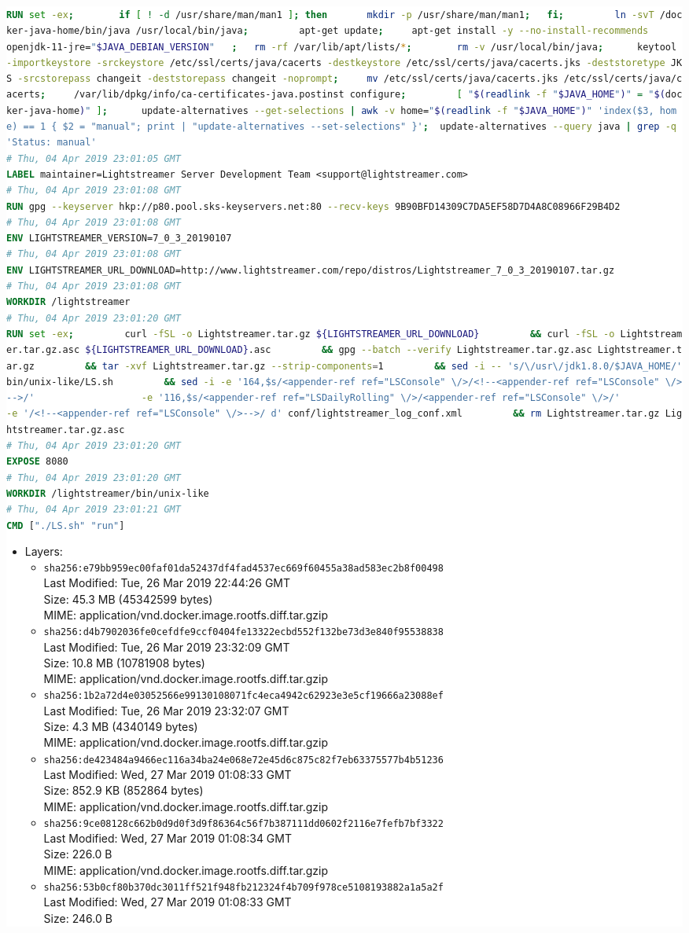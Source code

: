 ```dockerfile
RUN set -ex; 		if [ ! -d /usr/share/man/man1 ]; then 		mkdir -p /usr/share/man/man1; 	fi; 		ln -svT /docker-java-home/bin/java /usr/local/bin/java; 		apt-get update; 	apt-get install -y --no-install-recommends 		openjdk-11-jre="$JAVA_DEBIAN_VERSION" 	; 	rm -rf /var/lib/apt/lists/*; 		rm -v /usr/local/bin/java; 		keytool -importkeystore -srckeystore /etc/ssl/certs/java/cacerts -destkeystore /etc/ssl/certs/java/cacerts.jks -deststoretype JKS -srcstorepass changeit -deststorepass changeit -noprompt; 	mv /etc/ssl/certs/java/cacerts.jks /etc/ssl/certs/java/cacerts; 	/var/lib/dpkg/info/ca-certificates-java.postinst configure; 		[ "$(readlink -f "$JAVA_HOME")" = "$(docker-java-home)" ]; 		update-alternatives --get-selections | awk -v home="$(readlink -f "$JAVA_HOME")" 'index($3, home) == 1 { $2 = "manual"; print | "update-alternatives --set-selections" }'; 	update-alternatives --query java | grep -q 'Status: manual'
# Thu, 04 Apr 2019 23:01:05 GMT
LABEL maintainer=Lightstreamer Server Development Team <support@lightstreamer.com>
# Thu, 04 Apr 2019 23:01:08 GMT
RUN gpg --keyserver hkp://p80.pool.sks-keyservers.net:80 --recv-keys 9B90BFD14309C7DA5EF58D7D4A8C08966F29B4D2
# Thu, 04 Apr 2019 23:01:08 GMT
ENV LIGHTSTREAMER_VERSION=7_0_3_20190107
# Thu, 04 Apr 2019 23:01:08 GMT
ENV LIGHTSTREAMER_URL_DOWNLOAD=http://www.lightstreamer.com/repo/distros/Lightstreamer_7_0_3_20190107.tar.gz
# Thu, 04 Apr 2019 23:01:08 GMT
WORKDIR /lightstreamer
# Thu, 04 Apr 2019 23:01:20 GMT
RUN set -ex;         curl -fSL -o Lightstreamer.tar.gz ${LIGHTSTREAMER_URL_DOWNLOAD}         && curl -fSL -o Lightstreamer.tar.gz.asc ${LIGHTSTREAMER_URL_DOWNLOAD}.asc         && gpg --batch --verify Lightstreamer.tar.gz.asc Lightstreamer.tar.gz         && tar -xvf Lightstreamer.tar.gz --strip-components=1         && sed -i -- 's/\/usr\/jdk1.8.0/$JAVA_HOME/' bin/unix-like/LS.sh         && sed -i -e '164,$s/<appender-ref ref="LSConsole" \/>/<!--<appender-ref ref="LSConsole" \/>-->/'                   -e '116,$s/<appender-ref ref="LSDailyRolling" \/>/<appender-ref ref="LSConsole" \/>/'                   -e '/<!--<appender-ref ref="LSConsole" \/>-->/ d' conf/lightstreamer_log_conf.xml         && rm Lightstreamer.tar.gz Lightstreamer.tar.gz.asc
# Thu, 04 Apr 2019 23:01:20 GMT
EXPOSE 8080
# Thu, 04 Apr 2019 23:01:20 GMT
WORKDIR /lightstreamer/bin/unix-like
# Thu, 04 Apr 2019 23:01:21 GMT
CMD ["./LS.sh" "run"]
```

-	Layers:
	-	`sha256:e79bb959ec00faf01da52437df4fad4537ec669f60455a38ad583ec2b8f00498`  
		Last Modified: Tue, 26 Mar 2019 22:44:26 GMT  
		Size: 45.3 MB (45342599 bytes)  
		MIME: application/vnd.docker.image.rootfs.diff.tar.gzip
	-	`sha256:d4b7902036fe0cefdfe9ccf0404fe13322ecbd552f132be73d3e840f95538838`  
		Last Modified: Tue, 26 Mar 2019 23:32:09 GMT  
		Size: 10.8 MB (10781908 bytes)  
		MIME: application/vnd.docker.image.rootfs.diff.tar.gzip
	-	`sha256:1b2a72d4e03052566e99130108071fc4eca4942c62923e3e5cf19666a23088ef`  
		Last Modified: Tue, 26 Mar 2019 23:32:07 GMT  
		Size: 4.3 MB (4340149 bytes)  
		MIME: application/vnd.docker.image.rootfs.diff.tar.gzip
	-	`sha256:de423484a9466ec116a34ba24e068e72e45d6c875c82f7eb63375577b4b51236`  
		Last Modified: Wed, 27 Mar 2019 01:08:33 GMT  
		Size: 852.9 KB (852864 bytes)  
		MIME: application/vnd.docker.image.rootfs.diff.tar.gzip
	-	`sha256:9ce08128c662b0d9d0f3d9f86364c56f7b387111dd0602f2116e7fefb7bf3322`  
		Last Modified: Wed, 27 Mar 2019 01:08:34 GMT  
		Size: 226.0 B  
		MIME: application/vnd.docker.image.rootfs.diff.tar.gzip
	-	`sha256:53b0cf80b370dc3011ff521f948fb212324f4b709f978ce5108193882a1a5a2f`  
		Last Modified: Wed, 27 Mar 2019 01:08:33 GMT  
		Size: 246.0 B  